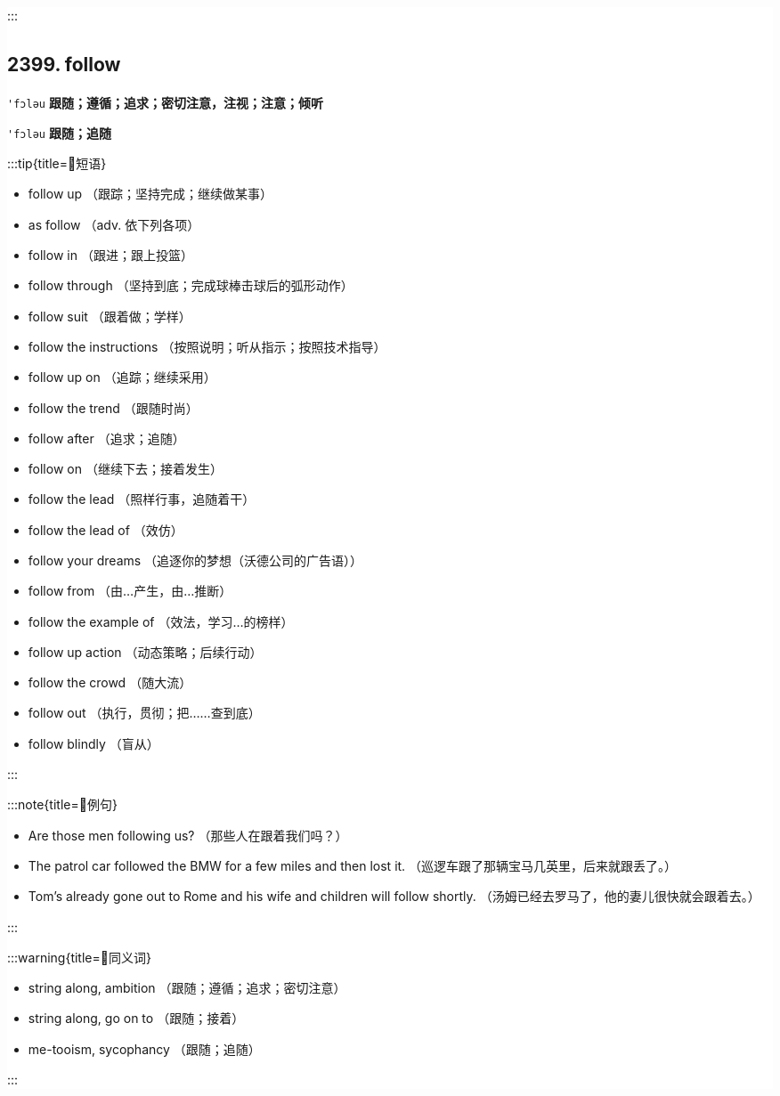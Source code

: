 :::


## 2399. follow

`'fɔləu`  **跟随；遵循；追求；密切注意，注视；注意；倾听**

`'fɔləu`  **跟随；追随**

:::tip{title=🤩短语}

- follow up （跟踪；坚持完成；继续做某事）

- as follow （adv. 依下列各项）

- follow in （跟进；跟上投篮）

- follow through （坚持到底；完成球棒击球后的弧形动作）

- follow suit （跟着做；学样）

- follow the instructions （按照说明；听从指示；按照技术指导）

- follow up on （追踪；继续采用）

- follow the trend （跟随时尚）

- follow after （追求；追随）

- follow on （继续下去；接着发生）

- follow the lead （照样行事，追随着干）

- follow the lead of （效仿）

- follow your dreams （追逐你的梦想（沃德公司的广告语））

- follow from （由…产生，由…推断）

- follow the example of （效法，学习…的榜样）

- follow up action （动态策略；后续行动）

- follow the crowd （随大流）

- follow out （执行，贯彻；把……查到底）

- follow blindly （盲从）

:::

:::note{title=🎤例句}

- Are those men following us? （那些人在跟着我们吗？）

- The patrol car followed the BMW for a few miles and then lost it. （巡逻车跟了那辆宝马几英里，后来就跟丢了。）

- Tom’s already gone out to Rome and his wife and children will follow shortly. （汤姆已经去罗马了，他的妻儿很快就会跟着去。）

:::

:::warning{title=🤔同义词}

- string along, ambition （跟随；遵循；追求；密切注意）

- string along, go on to （跟随；接着）

- me-tooism, sycophancy （跟随；追随）

:::


